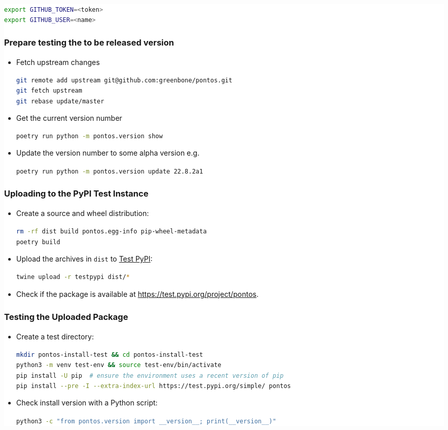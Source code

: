   ```sh
  export GITHUB_TOKEN=<token>
  export GITHUB_USER=<name>
  ```

### Prepare testing the to be released version

* Fetch upstream changes

  ```sh
  git remote add upstream git@github.com:greenbone/pontos.git
  git fetch upstream
  git rebase update/master
  ```

* Get the current version number

  ```sh
  poetry run python -m pontos.version show
  ```

* Update the version number to some alpha version e.g.

  ```sh
  poetry run python -m pontos.version update 22.8.2a1
  ```

### Uploading to the PyPI Test Instance

* Create a source and wheel distribution:

  ```sh
  rm -rf dist build pontos.egg-info pip-wheel-metadata
  poetry build
  ```

* Upload the archives in `dist` to [Test PyPI](https://test.pypi.org/):

  ```sh
  twine upload -r testpypi dist/*
  ```

* Check if the package is available at <https://test.pypi.org/project/pontos>.

### Testing the Uploaded Package

* Create a test directory:

  ```sh
  mkdir pontos-install-test && cd pontos-install-test
  python3 -m venv test-env && source test-env/bin/activate
  pip install -U pip  # ensure the environment uses a recent version of pip
  pip install --pre -I --extra-index-url https://test.pypi.org/simple/ pontos
  ```

* Check install version with a Python script:

  ```sh
  python3 -c "from pontos.version import __version__; print(__version__)"
  ```
